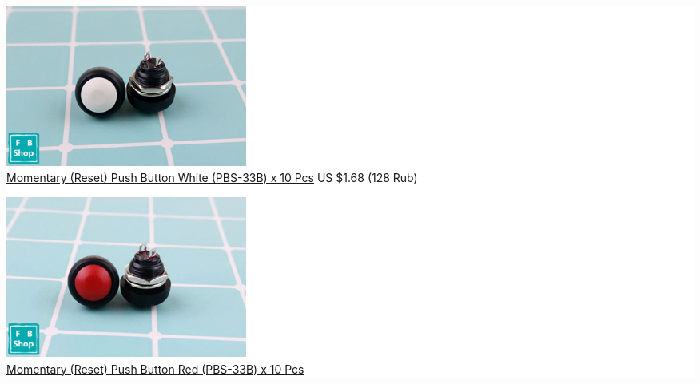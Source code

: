 <img src="images/white-button.jpeg" alt="" width="300"><br />
[Momentary (Reset) Push Button White (PBS-33B) x 10 Pcs](https://www.aliexpress.com/item/10Pcs-PBS-33b-Black-Red-Green-Yellow-Blue-12mm-Waterproof-Momentary-Push-button-Switch/32860925831.html?spm=a2g0s.12269583.0.0.3e3ec93eDMLt54)
US $1.68 (128 Rub)

<img src="images/red-button.jpeg" alt="" width="300"><br />
[Momentary (Reset) Push Button Red (PBS-33B) x 10 Pcs](https://www.aliexpress.com/item/10Pcs-PBS-33b-Black-Red-Green-Yellow-Blue-12mm-Waterproof-Momentary-Push-button-Switch/32860925831.html?spm=a2g0s.12269583.0.0.3c98c93erXBaCq)